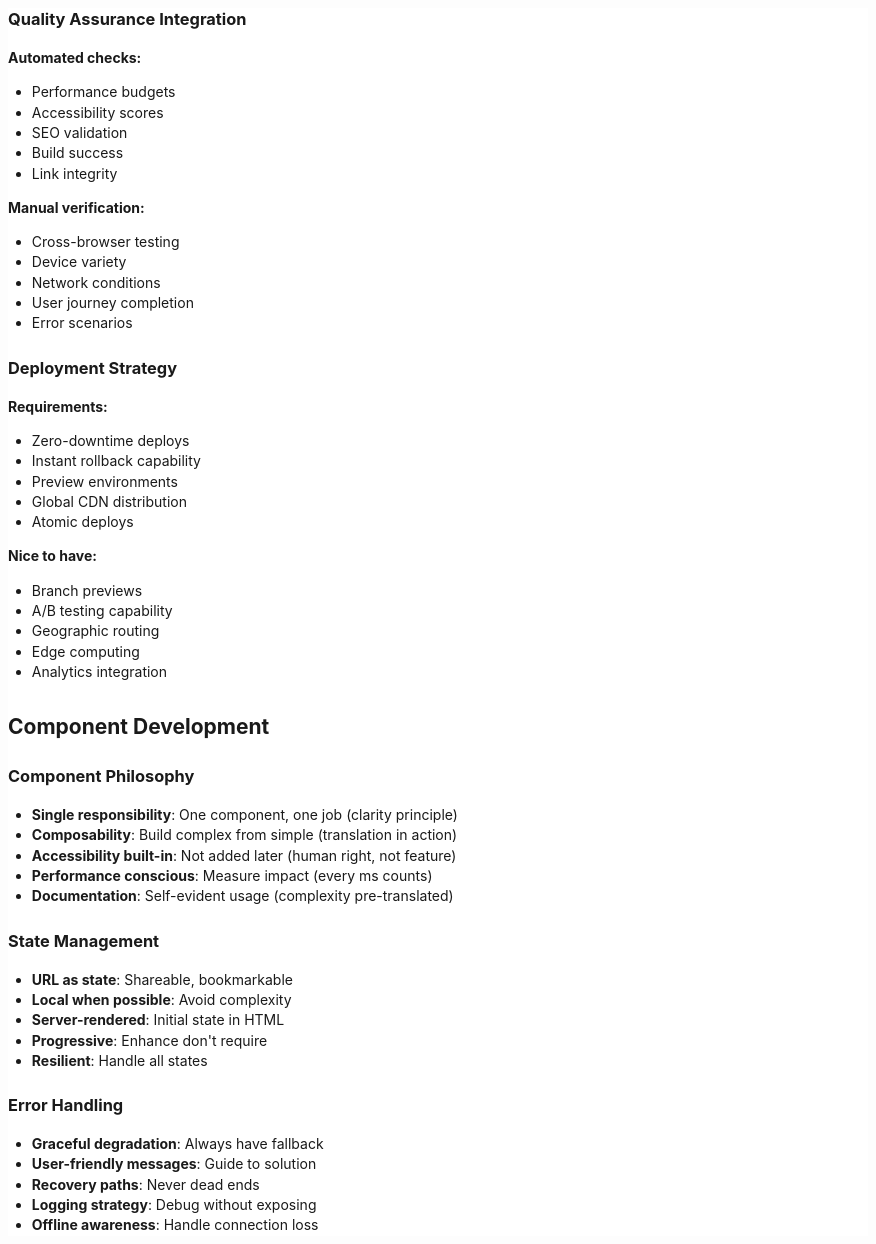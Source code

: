 ### Quality Assurance Integration

**Automated checks:**
- Performance budgets
- Accessibility scores
- SEO validation
- Build success
- Link integrity

**Manual verification:**
- Cross-browser testing
- Device variety
- Network conditions
- User journey completion
- Error scenarios

### Deployment Strategy

**Requirements:**
- Zero-downtime deploys
- Instant rollback capability
- Preview environments
- Global CDN distribution
- Atomic deploys

**Nice to have:**
- Branch previews
- A/B testing capability
- Geographic routing
- Edge computing
- Analytics integration

## Component Development

### Component Philosophy
- **Single responsibility**: One component, one job (clarity principle)
- **Composability**: Build complex from simple (translation in action)
- **Accessibility built-in**: Not added later (human right, not feature)
- **Performance conscious**: Measure impact (every ms counts)
- **Documentation**: Self-evident usage (complexity pre-translated)

### State Management
- **URL as state**: Shareable, bookmarkable
- **Local when possible**: Avoid complexity
- **Server-rendered**: Initial state in HTML
- **Progressive**: Enhance don't require
- **Resilient**: Handle all states

### Error Handling
- **Graceful degradation**: Always have fallback
- **User-friendly messages**: Guide to solution
- **Recovery paths**: Never dead ends
- **Logging strategy**: Debug without exposing
- **Offline awareness**: Handle connection loss
